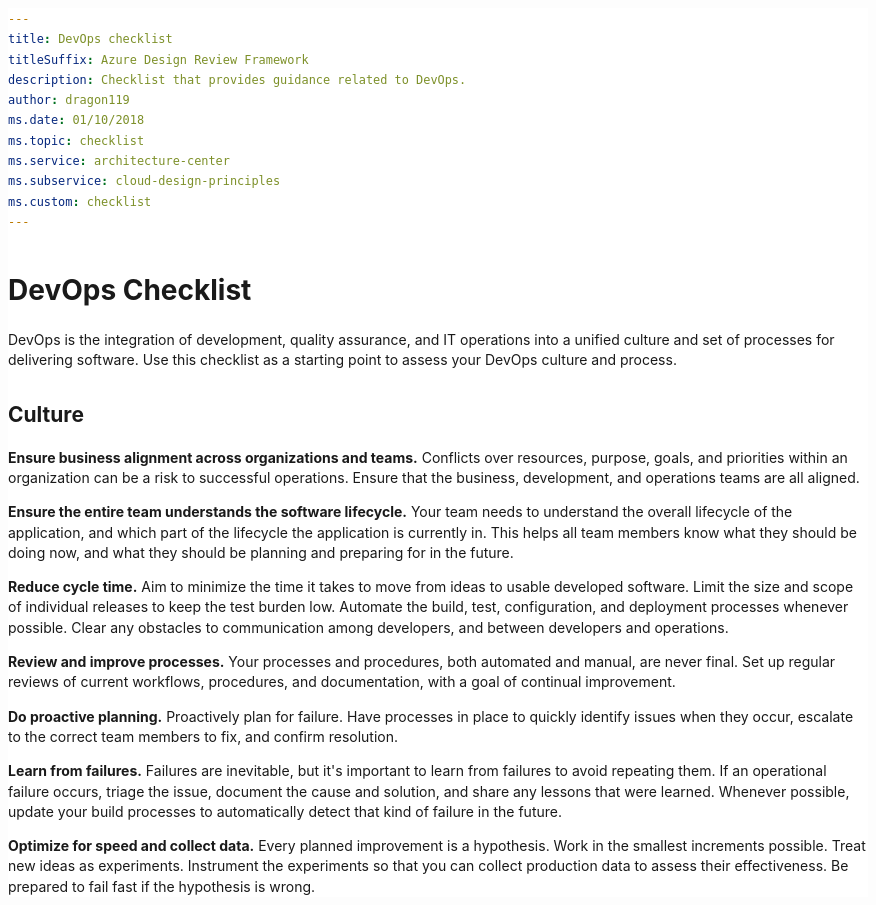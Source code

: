 ```yaml
---
title: DevOps checklist
titleSuffix: Azure Design Review Framework
description: Checklist that provides guidance related to DevOps.
author: dragon119
ms.date: 01/10/2018
ms.topic: checklist
ms.service: architecture-center
ms.subservice: cloud-design-principles
ms.custom: checklist
---
```


# DevOps Checklist

DevOps is the integration of development, quality assurance, and IT operations into a unified culture and set of processes for delivering software. Use this checklist as a starting point to assess your DevOps culture and process.

## Culture

**Ensure business alignment across organizations and teams.** Conflicts over resources, purpose, goals, and priorities within an organization can be a risk to successful operations. Ensure that the business, development, and operations teams are all aligned.

**Ensure the entire team understands the software lifecycle.** Your team needs to understand the overall lifecycle of the application, and which part of the lifecycle the application is currently in. This helps all team members know what they should be doing now, and what they should be planning and preparing for in the future.

**Reduce cycle time.** Aim to minimize the time it takes to move from ideas to usable developed software. Limit the size and scope of individual releases to keep the test burden low. Automate the build, test, configuration, and deployment processes whenever possible. Clear any obstacles to communication among developers, and between developers and operations.

**Review and improve processes.** Your processes and procedures, both automated and manual, are never final. Set up regular reviews of current workflows, procedures, and documentation, with a goal of continual improvement.

**Do proactive planning.** Proactively plan for failure. Have processes in place to quickly identify issues when they occur, escalate to the correct team members to fix, and confirm resolution.

**Learn from failures.** Failures are inevitable, but it's important to learn from failures to avoid repeating them. If an operational failure occurs, triage the issue, document the cause and solution, and share any lessons that were learned. Whenever possible, update your build processes to automatically detect that kind of failure in the future.

**Optimize for speed and collect data.** Every planned improvement is a hypothesis. Work in the smallest increments possible. Treat new ideas as experiments. Instrument the experiments so that you can collect production data to assess their effectiveness. Be prepared to fail fast if the hypothesis is wrong.
